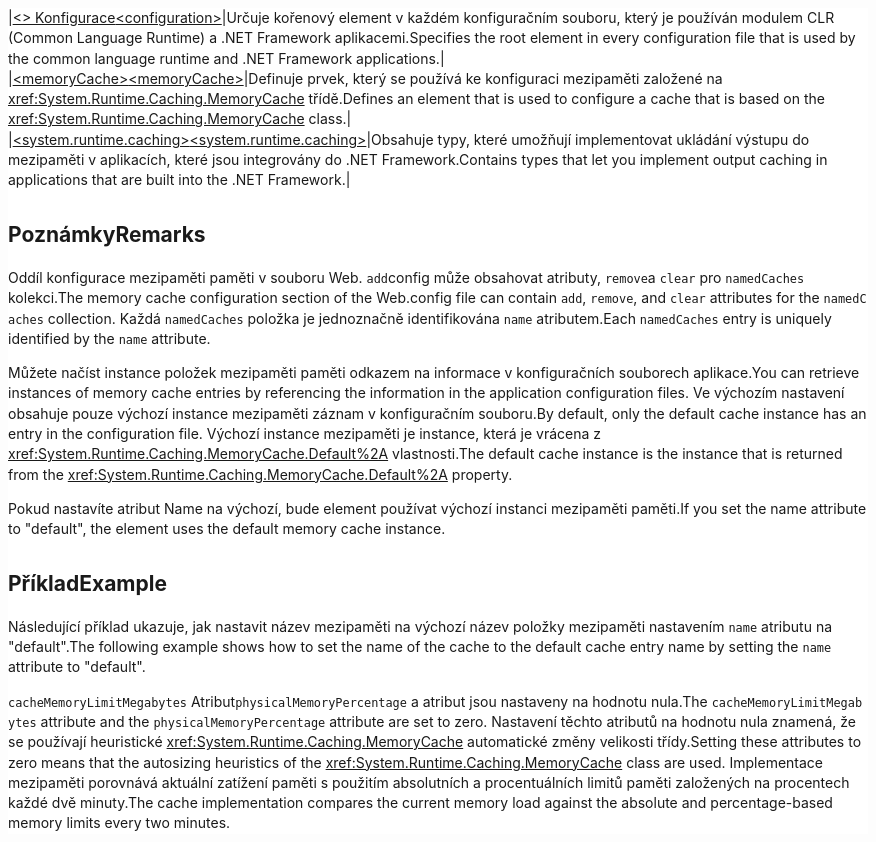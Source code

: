 |[<span data-ttu-id="4245a-135">\<> Konfigurace</span><span class="sxs-lookup"><span data-stu-id="4245a-135">\<configuration></span></span>](../configuration-element.md)|<span data-ttu-id="4245a-136">Určuje kořenový element v každém konfiguračním souboru, který je používán modulem CLR (Common Language Runtime) a .NET Framework aplikacemi.</span><span class="sxs-lookup"><span data-stu-id="4245a-136">Specifies the root element in every configuration file that is used by the common language runtime and .NET Framework applications.</span></span>|  
|[<span data-ttu-id="4245a-137">\<memoryCache></span><span class="sxs-lookup"><span data-stu-id="4245a-137">\<memoryCache></span></span>](memorycache-element-cache-settings.md)|<span data-ttu-id="4245a-138">Definuje prvek, který se používá ke konfiguraci mezipaměti založené na <xref:System.Runtime.Caching.MemoryCache> třídě.</span><span class="sxs-lookup"><span data-stu-id="4245a-138">Defines an element that is used to configure a cache that is based on the <xref:System.Runtime.Caching.MemoryCache> class.</span></span>|  
|[<span data-ttu-id="4245a-139">\<system.runtime.caching></span><span class="sxs-lookup"><span data-stu-id="4245a-139">\<system.runtime.caching></span></span>](system-runtime-caching-element-cache-settings.md)|<span data-ttu-id="4245a-140">Obsahuje typy, které umožňují implementovat ukládání výstupu do mezipaměti v aplikacích, které jsou integrovány do .NET Framework.</span><span class="sxs-lookup"><span data-stu-id="4245a-140">Contains types that let you implement output caching in applications that are built into the .NET Framework.</span></span>|  
  
## <a name="remarks"></a><span data-ttu-id="4245a-141">Poznámky</span><span class="sxs-lookup"><span data-stu-id="4245a-141">Remarks</span></span>  
 <span data-ttu-id="4245a-142">Oddíl konfigurace mezipaměti paměti v souboru Web. `add`config může obsahovat atributy, `remove`a `clear` pro `namedCaches` kolekci.</span><span class="sxs-lookup"><span data-stu-id="4245a-142">The memory cache configuration section of the Web.config file can contain `add`, `remove`, and `clear` attributes for the `namedCaches` collection.</span></span> <span data-ttu-id="4245a-143">Každá `namedCaches` položka je jednoznačně identifikována `name` atributem.</span><span class="sxs-lookup"><span data-stu-id="4245a-143">Each `namedCaches` entry is uniquely identified by the `name` attribute.</span></span>  
  
 <span data-ttu-id="4245a-144">Můžete načíst instance položek mezipaměti paměti odkazem na informace v konfiguračních souborech aplikace.</span><span class="sxs-lookup"><span data-stu-id="4245a-144">You can retrieve instances of memory cache entries by referencing the information in the application configuration files.</span></span> <span data-ttu-id="4245a-145">Ve výchozím nastavení obsahuje pouze výchozí instance mezipaměti záznam v konfiguračním souboru.</span><span class="sxs-lookup"><span data-stu-id="4245a-145">By default, only the default cache instance has an entry in the configuration file.</span></span> <span data-ttu-id="4245a-146">Výchozí instance mezipaměti je instance, která je vrácena z <xref:System.Runtime.Caching.MemoryCache.Default%2A> vlastnosti.</span><span class="sxs-lookup"><span data-stu-id="4245a-146">The default cache instance is the instance that is returned from the <xref:System.Runtime.Caching.MemoryCache.Default%2A> property.</span></span>  
  
 <span data-ttu-id="4245a-147">Pokud nastavíte atribut Name na výchozí, bude element používat výchozí instanci mezipaměti paměti.</span><span class="sxs-lookup"><span data-stu-id="4245a-147">If you set the name attribute to "default", the element uses the default memory cache instance.</span></span>  
  
## <a name="example"></a><span data-ttu-id="4245a-148">Příklad</span><span class="sxs-lookup"><span data-stu-id="4245a-148">Example</span></span>  
 <span data-ttu-id="4245a-149">Následující příklad ukazuje, jak nastavit název mezipaměti na výchozí název položky mezipaměti nastavením `name` atributu na "default".</span><span class="sxs-lookup"><span data-stu-id="4245a-149">The following example shows how to set the name of the cache to the default cache entry name by setting the `name` attribute to "default".</span></span>  
  
 <span data-ttu-id="4245a-150">`cacheMemoryLimitMegabytes` Atribut`physicalMemoryPercentage` a atribut jsou nastaveny na hodnotu nula.</span><span class="sxs-lookup"><span data-stu-id="4245a-150">The `cacheMemoryLimitMegabytes` attribute and the `physicalMemoryPercentage` attribute are set to zero.</span></span> <span data-ttu-id="4245a-151">Nastavení těchto atributů na hodnotu nula znamená, že se používají heuristické <xref:System.Runtime.Caching.MemoryCache> automatické změny velikosti třídy.</span><span class="sxs-lookup"><span data-stu-id="4245a-151">Setting these attributes to zero means that the autosizing heuristics of the <xref:System.Runtime.Caching.MemoryCache> class are used.</span></span> <span data-ttu-id="4245a-152">Implementace mezipaměti porovnává aktuální zatížení paměti s použitím absolutních a procentuálních limitů paměti založených na procentech každé dvě minuty.</span><span class="sxs-lookup"><span data-stu-id="4245a-152">The cache implementation compares the current memory load against the absolute and percentage-based memory limits every two minutes.</span></span>  
  